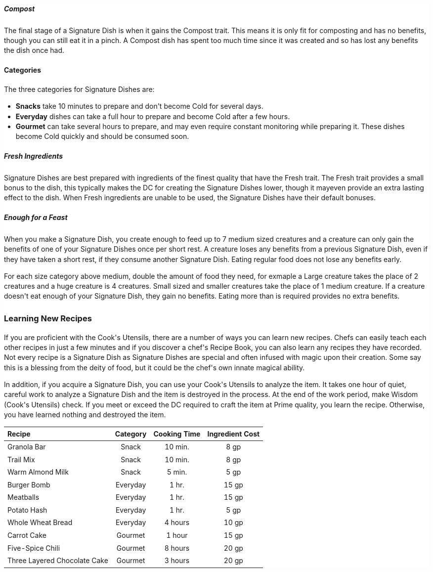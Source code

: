 ##### Compost 

The final stage of a Signature Dish is when it gains the Compost trait. This means it is only fit for composting and has no benefits, though you can still eat it in a pinch. A Compost dish has spent too much time since it was created and so has lost any benefits the dish once had.

#### Categories 

The three categories for Signature Dishes are:
* **Snacks** take 10 minutes to prepare and don't become Cold for several days.
* **Everyday** dishes can take a full hour to prepare and become Cold after a few hours.
* **Gourmet** can take several hours to prepare, and may even require constant monitoring while preparing it. These dishes become Cold quickly and should be consumed soon.

##### Fresh Ingredients

Signature Dishes are best prepared with ingredients of the finest quality that have the Fresh trait. The Fresh trait provides a small bonus to the dish, this typically makes the DC for creating the Signature Dishes lower, though it mayeven provide an extra lasting effect to the dish. When Fresh ingredients are unable to be used, the Signature Dishes have their default bonuses.

##### Enough for a Feast

When you make a Signature Dish, you create enough to feed up to 7 medium sized creatures and a creature can only gain the benefits of one of your Signature Dishes once per short rest. A creature loses any benefits from a previous Signature Dish, even if they have taken a short rest, if they consume another Signature Dish. Eating regular food does not lose any benefits early.

For each size category above medium, double the amount of food they need, for exmaple a Large creature takes the place of 2 creatures and a huge creature is 4 creatures. Small sized and smaller creatures take the place of 1 medium creature. If a creature doesn't eat enough of your Signature Dish, they gain no benefits. Eating more than is required provides no extra benefits.

### Learning New Recipes

If you are proficient with the Cook's Utensils, there are a number of ways you can learn new recipes. Chefs can easily teach each other recipes in just a few minutes and if you discover a chef's Recipe Book, you can also learn any recipes they have recorded. Not every recipe is a Signature Dish as Signature Dishes are special and often infused with magic upon their creation. Some say this is a blessing from the deity of food, but it could be the chef's own innate magical ability.

In addition, if you acquire a Signature Dish, you can use your Cook's Utensils to analyze the item. It takes one hour of quiet, careful work to analyze a Signature Dish and the item is destroyed in the process. At the end of the work period, make Wisdom (Cook's Utensils) check. If you meet or exceed the DC required to craft the item at Prime quality, you learn the recipe. Otherwise, you have learned nothing and destroyed the item.

|Recipe|Category|Cooking Time|Ingredient Cost|
|:-----|:------:|:----------:|:-------------:|
|Granola Bar|Snack|10 min.|8 gp|
|Trail Mix|Snack|10 min.|8 gp|
|Warm Almond Milk|Snack|5 min.|5 gp|
|Burger Bomb|Everyday|1 hr.|15 gp|
|Meatballs|Everyday|1 hr.|15 gp|
|Potato Hash|Everyday|1 hr.|5 gp|
|Whole Wheat Bread|Everyday|4 hours|10 gp|
|Carrot Cake|Gourmet|1 hour|15 gp|
|Five-Spice Chili|Gourmet|8 hours|20 gp|
|Three Layered Chocolate Cake|Gourmet|3 hours|20 gp|
